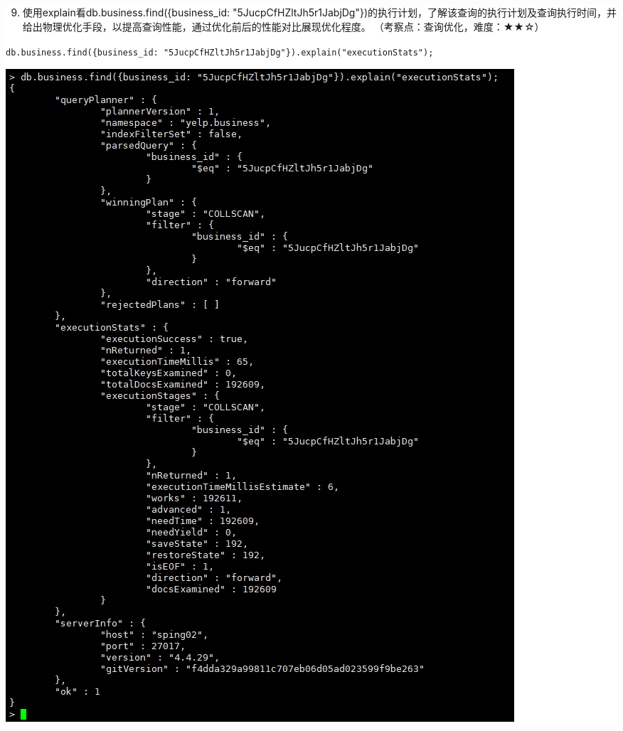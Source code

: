 9.	使用explain看db.business.find({business_id: "5JucpCfHZltJh5r1JabjDg"})的执行计划，了解该查询的执行计划及查询执行时间，并给出物理优化手段，以提高查询性能，通过优化前后的性能对比展现优化程度。
（考察点：查询优化，难度：★★☆）

`db.business.find({business_id: "5JucpCfHZltJh5r1JabjDg"}).explain("executionStats");`

![task2_9_1](task2_9_1.png)
